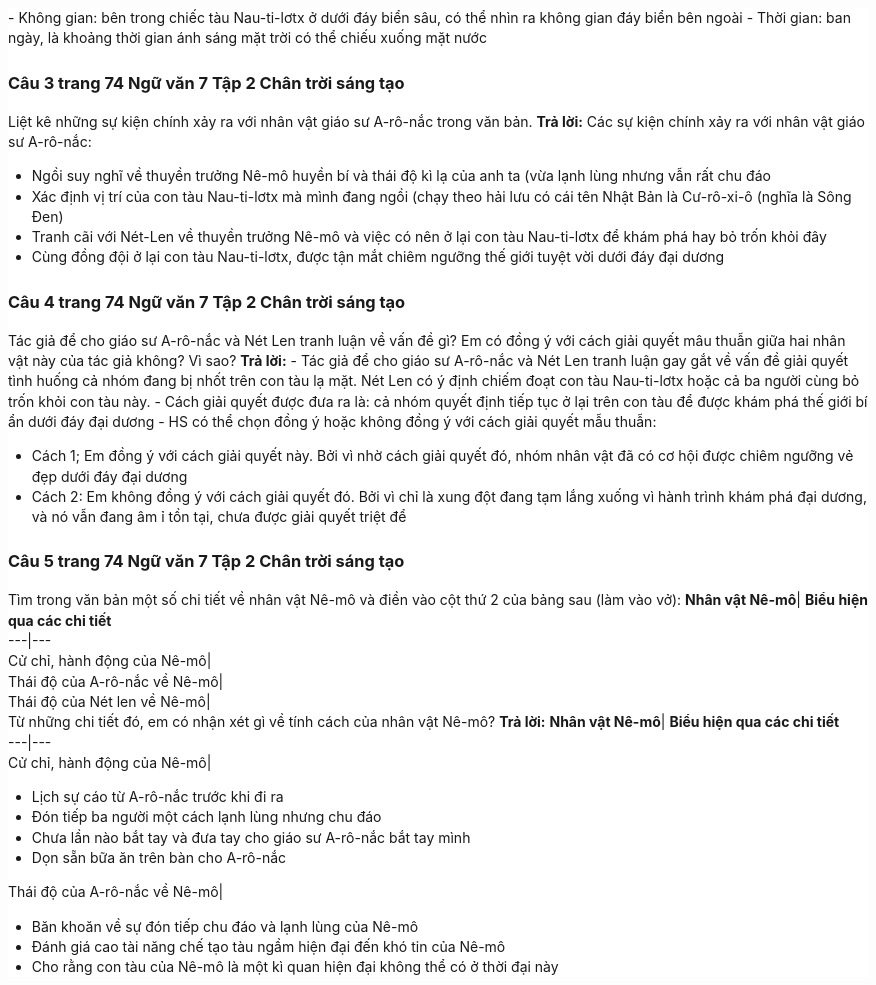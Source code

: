 \- Không gian: bên trong chiếc tàu Nau-ti-lơtx ở dưới đáy biển sâu, có thể nhìn ra không gian đáy biển bên ngoài
\- Thời gian: ban ngày, là khoảng thời gian ánh sáng mặt trời có thể chiếu xuống mặt nước
### Câu 3 trang 74 Ngữ văn 7 Tập 2 Chân trời sáng tạo
Liệt kê những sự kiện chính xảy ra với nhân vật giáo sư A-rô-nắc trong văn bản.
**Trả lời:**
Các sự kiện chính xảy ra với nhân vật giáo sư A-rô-nắc:
  * Ngồi suy nghĩ về thuyền trưởng Nê-mô huyền bí và thái độ kì lạ của anh ta \(vừa lạnh lùng nhưng vẫn rất chu đáo
  * Xác định vị trí của con tàu Nau-ti-lơtx mà mình đang ngồi \(chạy theo hải lưu có cái tên Nhật Bản là Cư-rô-xi-ô \(nghĩa là Sông Đen\)
  * Tranh cãi với Nét-Len về thuyền trưởng Nê-mô và việc có nên ở lại con tàu Nau-ti-lơtx để khám phá hay bỏ trốn khỏi đây
  * Cùng đồng đội ở lại con tàu Nau-ti-lơtx, được tận mắt chiêm ngưỡng thế giới tuyệt vời dưới đáy đại dương

### Câu 4 trang 74 Ngữ văn 7 Tập 2 Chân trời sáng tạo
Tác giả để cho giáo sư A-rô-nắc và Nét Len tranh luận về vấn đề gì? Em có đồng ý với cách giải quyết mâu thuẫn giữa hai nhân vật này của tác giả không? Vì sao?
**Trả lời:**
\- Tác giả để cho giáo sư A-rô-nắc và Nét Len tranh luận gay gắt về vấn đề giải quyết tình huống cả nhóm đang bị nhốt trên con tàu lạ mặt. Nét Len có ý định chiếm đoạt con tàu Nau-ti-lơtx hoặc cả ba người cùng bỏ trốn khỏi con tàu này.
\- Cách giải quyết được đưa ra là: cả nhóm quyết định tiếp tục ở lại trên con tàu để được khám phá thế giới bí ẩn dưới đáy đại dương
\- HS có thể chọn đồng ý hoặc không đồng ý với cách giải quyết mẫu thuẫn:
  * Cách 1; Em đồng ý với cách giải quyết này. Bởi vì nhờ cách giải quyết đó, nhóm nhân vật đã có cơ hội được chiêm ngưỡng vẻ đẹp dưới đáy đại dương
  * Cách 2: Em không đồng ý với cách giải quyết đó. Bởi vì chỉ là xung đột đang tạm lắng xuống vì hành trình khám phá đại dương, và nó vẫn đang âm ỉ tồn tại, chưa được giải quyết triệt để

### Câu 5 trang 74 Ngữ văn 7 Tập 2 Chân trời sáng tạo
Tìm trong văn bản một số chi tiết về nhân vật Nê-mô và điền vào cột thứ 2 của bảng sau \(làm vào vở\):
**Nhân vật Nê-mô**| **Biểu hiện qua các chi tiết**  
---|---  
Cử chỉ, hành động của Nê-mô|   
Thái độ của A-rô-nắc về Nê-mô|   
Thái độ của Nét len về Nê-mô|   
Từ những chi tiết đó, em có nhận xét gì về tính cách của nhân vật Nê-mô?
**Trả lời:**
**Nhân vật Nê-mô**| **Biểu hiện qua các chi tiết**  
---|---  
Cử chỉ, hành động của Nê-mô| 
  * Lịch sự cáo từ A-rô-nắc trước khi đi ra
  * Đón tiếp ba người một cách lạnh lùng nhưng chu đáo
  * Chưa lần nào bắt tay và đưa tay cho giáo sư A-rô-nắc bắt tay mình
  * Dọn sẵn bữa ăn trên bàn cho A-rô-nắc

Thái độ của A-rô-nắc về Nê-mô| 
  * Băn khoăn về sự đón tiếp chu đáo và lạnh lùng của Nê-mô
  * Đánh giá cao tài năng chế tạo tàu ngầm hiện đại đến khó tin của Nê-mô
  * Cho rằng con tàu của Nê-mô là một kì quan hiện đại không thể có ở thời đại này
